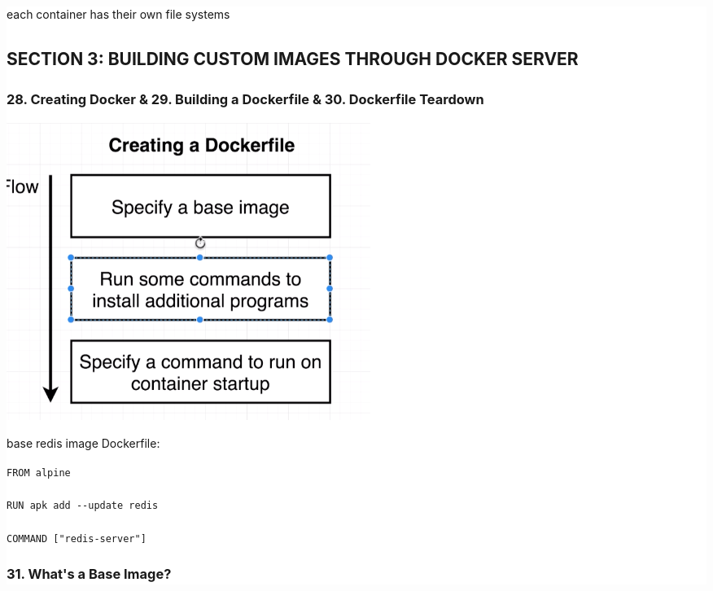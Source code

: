 each container has their own file systems

## SECTION 3: BUILDING CUSTOM IMAGES THROUGH DOCKER SERVER

### 28. Creating Docker & 29. Building a Dockerfile & 30. Dockerfile Teardown

![](./dockerfile-flow.png)

base redis image Dockerfile:
```
FROM alpine 

RUN apk add --update redis

COMMAND ["redis-server"] 
```

### 31. What's a Base Image?
